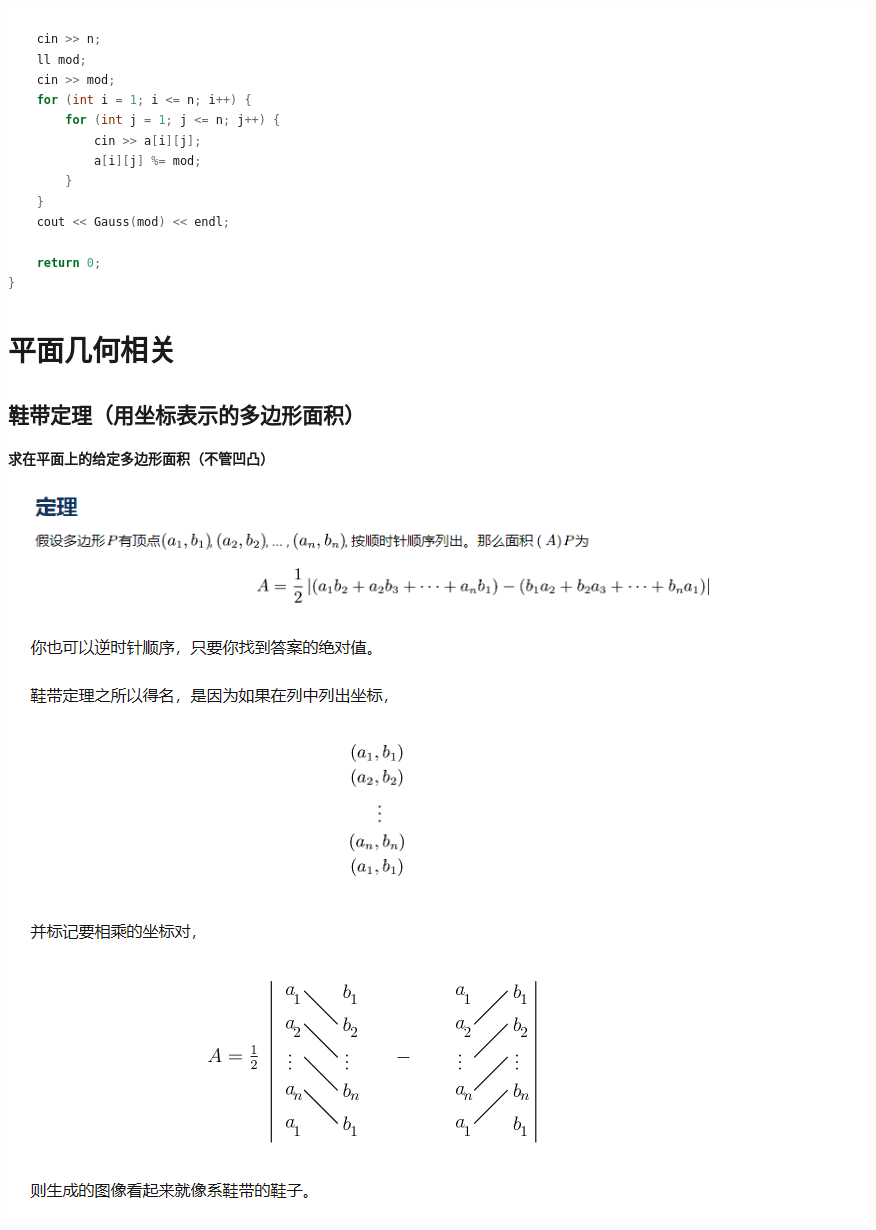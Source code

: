 ```c++

    cin >> n;
    ll mod;
    cin >> mod;
    for (int i = 1; i <= n; i++) {
        for (int j = 1; j <= n; j++) {
            cin >> a[i][j];
            a[i][j] %= mod;
        }
    }
    cout << Gauss(mod) << endl;

    return 0;
}
```



# 平面几何相关

## 鞋带定理（用坐标表示的多边形面积）

**求在平面上的给定多边形面积（不管凹凸）**

![image-20230725090258554](image-20230725090258554.png)
